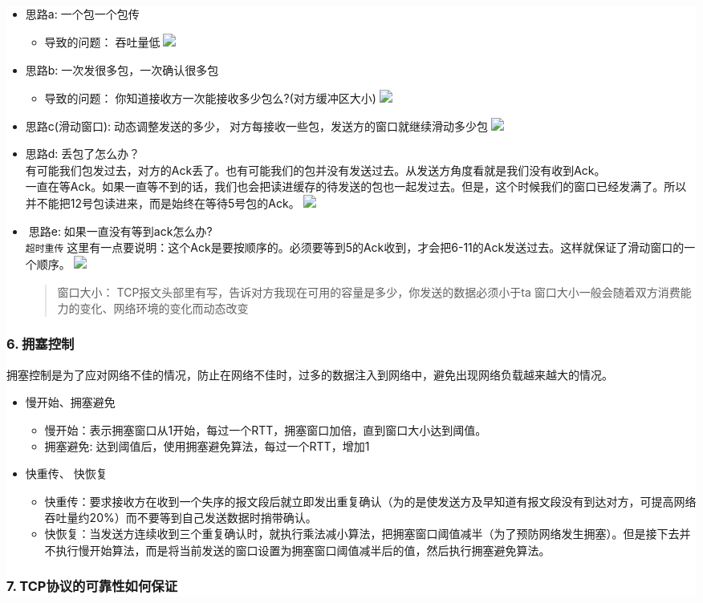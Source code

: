 
- 思路a: 一个包一个包传  

  - 导致的问题： 吞吐量低
    ![](https://p3-juejin.byteimg.com/tos-cn-i-k3u1fbpfcp/2f410976351c40d3a598c733c2860104~tplv-k3u1fbpfcp-watermark.image)

- 思路b: 一次发很多包，一次确认很多包  

  - 导致的问题： 你知道接收方一次能接收多少包么?(对方缓冲区大小)
    ![](https://p3-juejin.byteimg.com/tos-cn-i-k3u1fbpfcp/e28abf53fcfd4e54af5645e30ccb1c5a~tplv-k3u1fbpfcp-watermark.image)

- 思路c(滑动窗口): 动态调整发送的多少， 对方每接收一些包，发送方的窗口就继续滑动多少包
  ![](https://p9-juejin.byteimg.com/tos-cn-i-k3u1fbpfcp/7d75517742904f35aec9be6378732004~tplv-k3u1fbpfcp-watermark.image)

- 思路d: 丢包了怎么办？  
  有可能我们包发过去，对方的Ack丢了。也有可能我们的包并没有发送过去。从发送方角度看就是我们没有收到Ack。  
  一直在等Ack。如果一直等不到的话，我们也会把读进缓存的待发送的包也一起发过去。但是，这个时候我们的窗口已经发满了。所以并不能把12号包读进来，而是始终在等待5号包的Ack。
  ![](https://p3-juejin.byteimg.com/tos-cn-i-k3u1fbpfcp/6ea8a471393f4a6f8069e4cfb6bd992c~tplv-k3u1fbpfcp-watermark.image)
  	

- ​                                                                                                                                                                                                                                                                                                                                                                                                                                                                                                                                                                                                                                                                                                                                                                                                                                                                                                                                                                                                                                                                                                                                              思路e: 如果一直没有等到ack怎么办?  
  `超时重传` 这里有一点要说明：这个Ack是要按顺序的。必须要等到5的Ack收到，才会把6-11的Ack发送过去。这样就保证了滑动窗口的一个顺序。
   ![](https://p3-juejin.byteimg.com/tos-cn-i-k3u1fbpfcp/b512ddc4181741e094ac7197fdeb73b4~tplv-k3u1fbpfcp-watermark.image)

  > 窗口大小： TCP报文头部里有写，告诉对方我现在可用的容量是多少，你发送的数据必须小于ta
  > 窗口大小一般会随着双方消费能力的变化、网络环境的变化而动态改变

### 6. 拥塞控制

拥塞控制是为了应对网络不佳的情况，防止在网络不佳时，过多的数据注入到网络中，避免出现网络负载越来越大的情况。

- 慢开始、拥塞避免
  - 慢开始：表示拥塞窗口从1开始，每过一个RTT，拥塞窗口加倍，直到窗口大小达到阈值。
  - 拥塞避免: 达到阈值后，使用拥塞避免算法，每过一个RTT，增加1

- 快重传、 快恢复
    - 快重传：要求接收方在收到一个失序的报文段后就立即发出重复确认（为的是使发送方及早知道有报文段没有到达对方，可提高网络吞吐量约20%）而不要等到自己发送数据时捎带确认。
    - 快恢复：当发送方连续收到三个重复确认时，就执行乘法减小算法，把拥塞窗口阈值减半（为了预防网络发生拥塞）。但是接下去并不执行慢开始算法，而是将当前发送的窗口设置为拥塞窗口阈值减半后的值，然后执行拥塞避免算法。

### 7. TCP协议的可靠性如何保证
